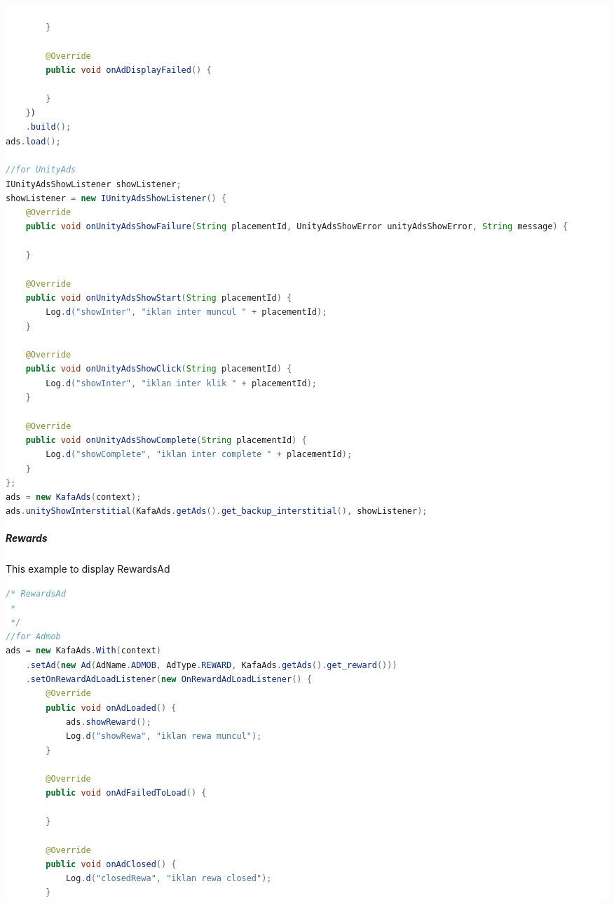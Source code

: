 ```java

		}

		@Override
		public void onAdDisplayFailed() {

		}
	})
	.build();
ads.load();

//for UnityAds
IUnityAdsShowListener showListener;
showListener = new IUnityAdsShowListener() {
	@Override
	public void onUnityAdsShowFailure(String placementId, UnityAdsShowError unityAdsShowError, String message) {

	}

	@Override
	public void onUnityAdsShowStart(String placementId) {
		Log.d("showInter", "iklan inter muncul " + placementId);
	}

	@Override
	public void onUnityAdsShowClick(String placementId) {
		Log.d("showInter", "iklan inter klik " + placementId);
	}

	@Override
	public void onUnityAdsShowComplete(String placementId) {
		Log.d("showComplete", "iklan inter complete " + placementId);
	}
};
ads = new KafaAds(context);
ads.unityShowInterstitial(KafaAds.getAds().get_backup_interstitial(), showListener);
```
##### Rewards
This example to display RewardsAd
```java
/* RewardsAd
 * 
 */
//for Admob
ads = new KafaAds.With(context)
	.setAd(new Ad(AdName.ADMOB, AdType.REWARD, KafaAds.getAds().get_reward()))
	.setOnRewardAdLoadListener(new OnRewardAdLoadListener() {
		@Override
		public void onAdLoaded() {
			ads.showReward();
			Log.d("showRewa", "iklan rewa muncul");
		}

		@Override
		public void onAdFailedToLoad() {

		}

		@Override
		public void onAdClosed() {
			Log.d("closedRewa", "iklan rewa closed");
		}
```